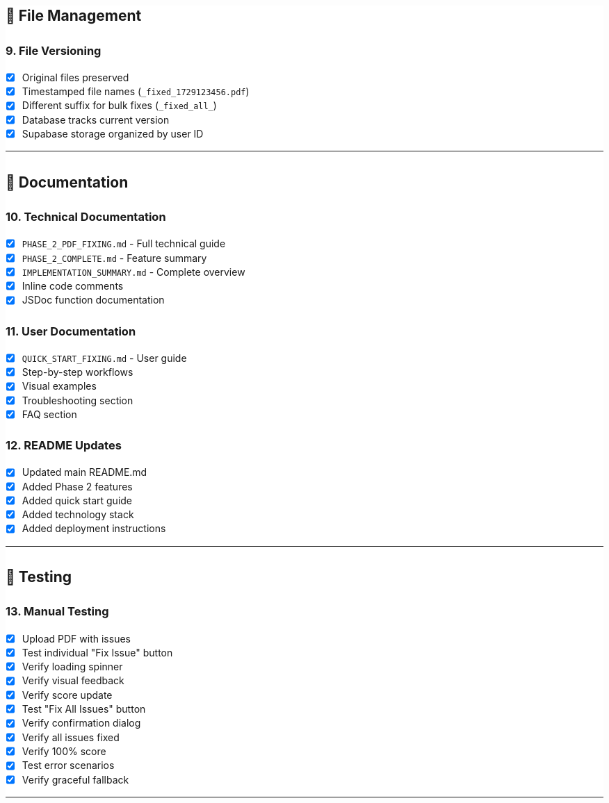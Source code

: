 
## 📁 File Management

### **9. File Versioning**
- [x] Original files preserved
- [x] Timestamped file names (`_fixed_1729123456.pdf`)
- [x] Different suffix for bulk fixes (`_fixed_all_`)
- [x] Database tracks current version
- [x] Supabase storage organized by user ID

---

## 📝 Documentation

### **10. Technical Documentation**
- [x] `PHASE_2_PDF_FIXING.md` - Full technical guide
- [x] `PHASE_2_COMPLETE.md` - Feature summary
- [x] `IMPLEMENTATION_SUMMARY.md` - Complete overview
- [x] Inline code comments
- [x] JSDoc function documentation

### **11. User Documentation**
- [x] `QUICK_START_FIXING.md` - User guide
- [x] Step-by-step workflows
- [x] Visual examples
- [x] Troubleshooting section
- [x] FAQ section

### **12. README Updates**
- [x] Updated main README.md
- [x] Added Phase 2 features
- [x] Added quick start guide
- [x] Added technology stack
- [x] Added deployment instructions

---

## 🧪 Testing

### **13. Manual Testing**
- [x] Upload PDF with issues
- [x] Test individual "Fix Issue" button
- [x] Verify loading spinner
- [x] Verify visual feedback
- [x] Verify score update
- [x] Test "Fix All Issues" button
- [x] Verify confirmation dialog
- [x] Verify all issues fixed
- [x] Verify 100% score
- [x] Test error scenarios
- [x] Verify graceful fallback

---
